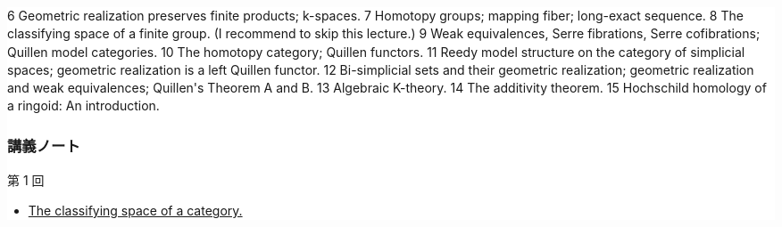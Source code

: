 </tr>
<tr>
<th width="20" class="center">6</th>
<td width="435">Geometric realization preserves finite products; k-spaces.</td>
</tr>
<tr>
<th width="20" class="center">7</th>
<td width="435">Homotopy groups; mapping fiber; long-exact sequence.</td>
</tr>
<tr>
<th width="20" class="center">8</th>
<td width="435">The classifying space of a finite group. (I recommend to skip this lecture.)</td>
</tr>
<tr>
<th width="20" class="center">9</th>
<td width="435">Weak equivalences, Serre fibrations, Serre cofibrations; Quillen model categories.</td>
</tr>
<tr>
<th width="20" class="center">10</th>
<td width="435">The homotopy category; Quillen functors.</td>
</tr>
<tr>
<th width="20" class="center">11</th>
<td width="435">Reedy model structure on the category of simplicial spaces; geometric realization is a left Quillen functor.</td>
</tr>
<tr>
<th width="20" class="center">12</th>
<td width="435">Bi-simplicial sets and their geometric realization; geometric realization and weak equivalences; Quillen's Theorem A and B.</td>
</tr>
<tr>
<th width="20" class="center">13</th>
<td width="435">Algebraic <span class="i">K</span>-theory.</td>
</tr>
<tr>
<th width="20" class="center">14</th>
<td width="435">The additivity theorem.</td>
</tr>
<tr>
<th width="20" class="center">15</th>
<td width="435">Hochschild homology of a ringoid: An introduction.</td>
</tr>
</table>

### 講義ノート

第 1 回

- [The classifying space of a category.](https://ocw.nagoya-u.jp/files/132/lecture1.pdf)

